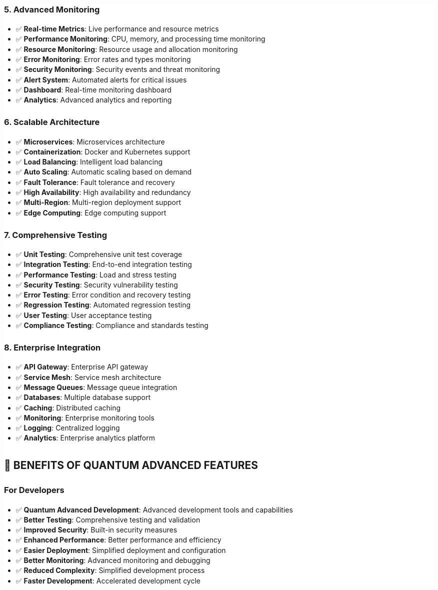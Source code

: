 ### **5. Advanced Monitoring**
- ✅ **Real-time Metrics**: Live performance and resource metrics
- ✅ **Performance Monitoring**: CPU, memory, and processing time monitoring
- ✅ **Resource Monitoring**: Resource usage and allocation monitoring
- ✅ **Error Monitoring**: Error rates and types monitoring
- ✅ **Security Monitoring**: Security events and threat monitoring
- ✅ **Alert System**: Automated alerts for critical issues
- ✅ **Dashboard**: Real-time monitoring dashboard
- ✅ **Analytics**: Advanced analytics and reporting

### **6. Scalable Architecture**
- ✅ **Microservices**: Microservices architecture
- ✅ **Containerization**: Docker and Kubernetes support
- ✅ **Load Balancing**: Intelligent load balancing
- ✅ **Auto Scaling**: Automatic scaling based on demand
- ✅ **Fault Tolerance**: Fault tolerance and recovery
- ✅ **High Availability**: High availability and redundancy
- ✅ **Multi-Region**: Multi-region deployment support
- ✅ **Edge Computing**: Edge computing support

### **7. Comprehensive Testing**
- ✅ **Unit Testing**: Comprehensive unit test coverage
- ✅ **Integration Testing**: End-to-end integration testing
- ✅ **Performance Testing**: Load and stress testing
- ✅ **Security Testing**: Security vulnerability testing
- ✅ **Error Testing**: Error condition and recovery testing
- ✅ **Regression Testing**: Automated regression testing
- ✅ **User Testing**: User acceptance testing
- ✅ **Compliance Testing**: Compliance and standards testing

### **8. Enterprise Integration**
- ✅ **API Gateway**: Enterprise API gateway
- ✅ **Service Mesh**: Service mesh architecture
- ✅ **Message Queues**: Message queue integration
- ✅ **Databases**: Multiple database support
- ✅ **Caching**: Distributed caching
- ✅ **Monitoring**: Enterprise monitoring tools
- ✅ **Logging**: Centralized logging
- ✅ **Analytics**: Enterprise analytics platform

## 🎉 **BENEFITS OF QUANTUM ADVANCED FEATURES**

### **For Developers**
- ✅ **Quantum Advanced Development**: Advanced development tools and capabilities
- ✅ **Better Testing**: Comprehensive testing and validation
- ✅ **Improved Security**: Built-in security measures
- ✅ **Enhanced Performance**: Better performance and efficiency
- ✅ **Easier Deployment**: Simplified deployment and configuration
- ✅ **Better Monitoring**: Advanced monitoring and debugging
- ✅ **Reduced Complexity**: Simplified development process
- ✅ **Faster Development**: Accelerated development cycle
